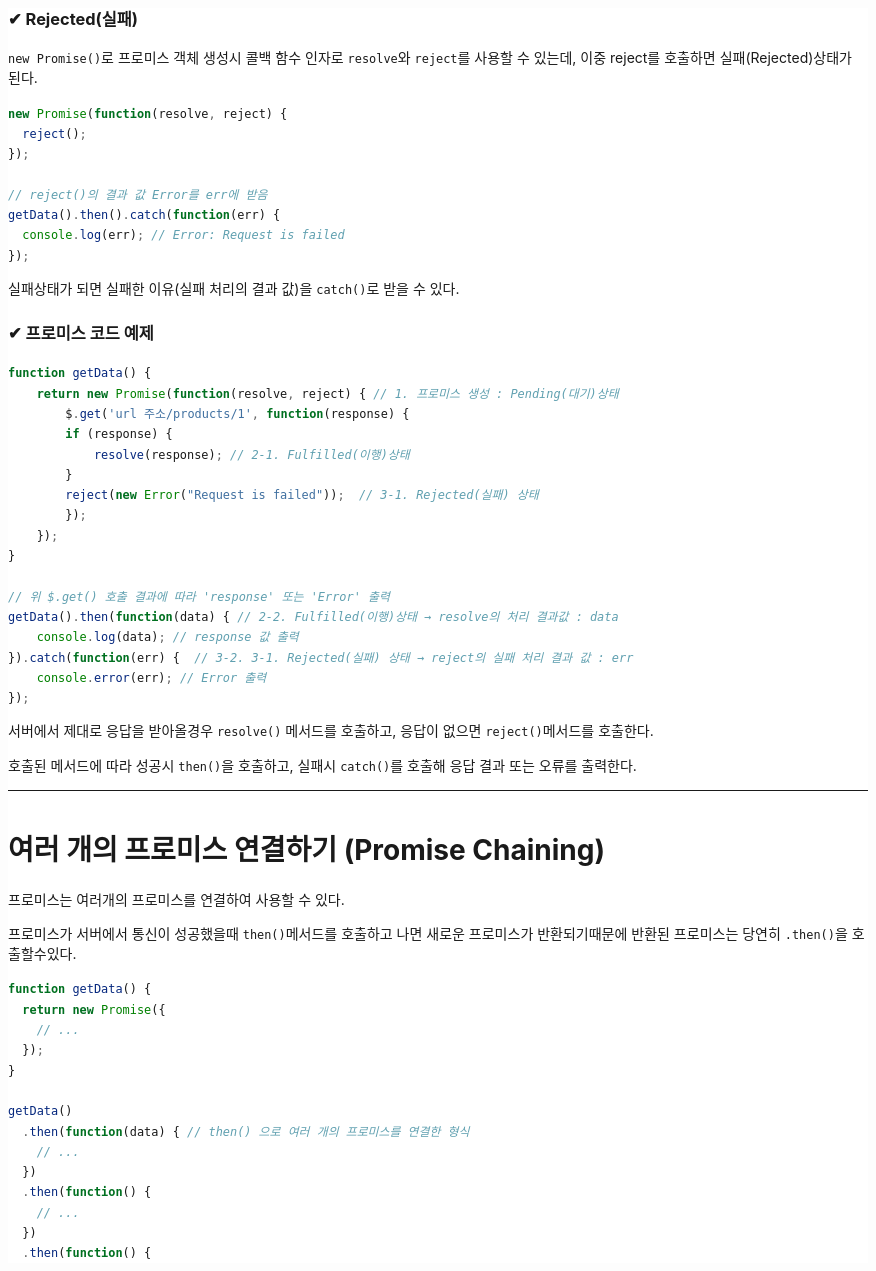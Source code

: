 ### ✔ Rejected(실패)

`new Promise()`로 프로미스 객체 생성시 콜백 함수 인자로 `resolve`와 `reject`를 사용할 수 있는데, 이중 reject를 호출하면 실패(Rejected)상태가 된다.

```jsx
new Promise(function(resolve, reject) {
  reject();
});

// reject()의 결과 값 Error를 err에 받음
getData().then().catch(function(err) {
  console.log(err); // Error: Request is failed
});
```

실패상태가 되면 실패한 이유(실패 처리의 결과 값)을 `catch()`로 받을 수 있다.

### ✔ 프로미스 코드 예제

```jsx
function getData() {
	return new Promise(function(resolve, reject) { // 1. 프로미스 생성 : Pending(대기)상태
		$.get('url 주소/products/1', function(response) {
		if (response) {
			resolve(response); // 2-1. Fulfilled(이행)상태
		}
		reject(new Error("Request is failed"));  // 3-1. Rejected(실패) 상태
		});
	});
}

// 위 $.get() 호출 결과에 따라 'response' 또는 'Error' 출력
getData().then(function(data) { // 2-2. Fulfilled(이행)상태 → resolve의 처리 결과값 : data
	console.log(data); // response 값 출력
}).catch(function(err) {  // 3-2. 3-1. Rejected(실패) 상태 → reject의 실패 처리 결과 값 : err
	console.error(err); // Error 출력
});
```

서버에서 제대로 응답을 받아올경우 `resolve()` 메서드를 호출하고, 응답이 없으면 `reject()`메서드를 호출한다.

호출된 메서드에 따라 성공시 `then()`을 호출하고, 실패시 `catch()`를 호출해 응답 결과 또는 오류를 출력한다.

---

# 여러 개의 프로미스 연결하기 (Promise Chaining)

프로미스는 여러개의 프로미스를 연결하여 사용할 수 있다.

프로미스가 서버에서 통신이 성공했을때 `then()`메서드를 호출하고 나면 새로운 프로미스가 반환되기때문에 반환된 프로미스는 당연히 `.then()`을 호출할수있다.

```jsx
function getData() {
  return new Promise({
    // ...
  });
}

getData()
  .then(function(data) { // then() 으로 여러 개의 프로미스를 연결한 형식
    // ...
  })
  .then(function() {
    // ...
  })
  .then(function() {
```